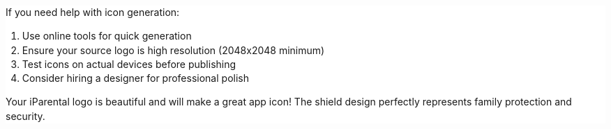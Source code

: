 If you need help with icon generation:
1. Use online tools for quick generation
2. Ensure your source logo is high resolution (2048x2048 minimum)
3. Test icons on actual devices before publishing
4. Consider hiring a designer for professional polish

Your iParental logo is beautiful and will make a great app icon! The shield design perfectly represents family protection and security.
